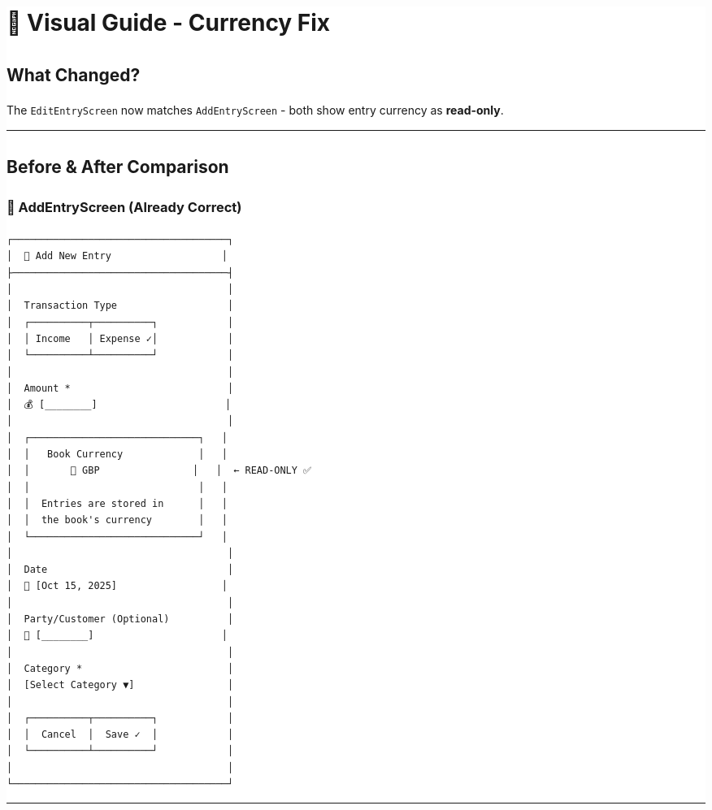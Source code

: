 # 🎨 Visual Guide - Currency Fix

## What Changed?

The `EditEntryScreen` now matches `AddEntryScreen` - both show entry currency as **read-only**.

---

## Before & After Comparison

### 📱 AddEntryScreen (Already Correct)

```
┌─────────────────────────────────────┐
│  📝 Add New Entry                   │
├─────────────────────────────────────┤
│                                     │
│  Transaction Type                   │
│  ┌──────────┬──────────┐            │
│  │ Income   │ Expense ✓│            │
│  └──────────┴──────────┘            │
│                                     │
│  Amount *                           │
│  💰 [________]                      │
│                                     │
│  ┌─────────────────────────────┐   │
│  │   Book Currency             │   │
│  │       💱 GBP                │   │  ← READ-ONLY ✅
│  │                             │   │
│  │  Entries are stored in      │   │
│  │  the book's currency        │   │
│  └─────────────────────────────┘   │
│                                     │
│  Date                               │
│  📅 [Oct 15, 2025]                  │
│                                     │
│  Party/Customer (Optional)          │
│  👤 [________]                      │
│                                     │
│  Category *                         │
│  [Select Category ▼]                │
│                                     │
│  ┌──────────┬──────────┐            │
│  │  Cancel  │  Save ✓  │            │
│  └──────────┴──────────┘            │
│                                     │
└─────────────────────────────────────┘
```

---
